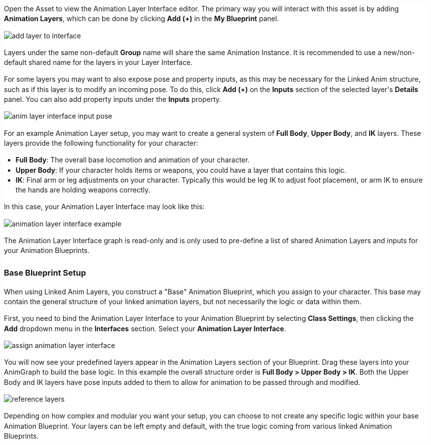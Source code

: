Open the Asset to view the Animation Layer Interface editor. The primary way you will interact with this asset is by adding **Animation Layers**, which can be done by clicking **Add (+)** in the **My Blueprint** panel.

![add layer to interface](https://d1iv7db44yhgxn.cloudfront.net/documentation/images/513cfa16-91f0-472a-8933-cd50d0101430/linking3.png)

Layers under the same non-default **Group** name will share the same Animation Instance. It is recommended to use a new/non-default shared name for the layers in your Layer Interface.

For some layers you may want to also expose pose and property inputs, as this may be necessary for the Linked Anim structure, such as if this layer is to modify an incoming pose. To do this, click **Add (+)** on the **Inputs** section of the selected layer's **Details** panel. You can also add property inputs under the **Inputs** property.

![anim layer interface input pose](https://d1iv7db44yhgxn.cloudfront.net/documentation/images/71b23cd4-9ba2-4953-809b-7078daef37fa/linking4.png)

For an example Animation Layer setup, you may want to create a general system of **Full Body**, **Upper Body**, and **IK** layers. These layers provide the following functionality for your character:

-   **Full Body**: The overall base locomotion and animation of your character.
-   **Upper Body**: If your character holds items or weapons, you could have a layer that contains this logic.
-   **IK**: Final arm or leg adjustments on your character. Typically this would be leg IK to adjust foot placement, or arm IK to ensure the hands are holding weapons correctly.

In this case, your Animation Layer Interface may look like this:

![animation layer interface example](https://d1iv7db44yhgxn.cloudfront.net/documentation/images/0d8bb932-284c-4efc-bd9a-ec11a593455f/linking5.png)

The Animation Layer Interface graph is read-only and is only used to pre-define a list of shared Animation Layers and inputs for your Animation Blueprints.

### Base Blueprint Setup

When using Linked Anim Layers, you construct a "Base" Animation Blueprint, which you assign to your character. This base may contain the general structure of your linked animation layers, but not necessarily the logic or data within them.

First, you need to bind the Animation Layer Interface to your Animation Blueprint by selecting **Class Settings**, then clicking the **Add** dropdown menu in the **Interfaces** section. Select your **Animation Layer Interface**.

![assign animation layer interface](https://d1iv7db44yhgxn.cloudfront.net/documentation/images/1a6168cb-5685-4486-8355-541aa39c4c49/linking6.png)

You will now see your predefined layers appear in the Animation Layers section of your Blueprint. Drag these layers into your AnimGraph to build the base logic. In this example the overall structure order is **Full Body > Upper Body > IK**. Both the Upper Body and IK layers have pose inputs added to them to allow for animation to be passed through and modified.

![reference layers](https://d1iv7db44yhgxn.cloudfront.net/documentation/images/5f39e488-4b33-4112-8c7b-299f06fb961a/linking7.png)

Depending on how complex and modular you want your setup, you can choose to not create any specific logic within your base Animation Blueprint. Your layers can be left empty and default, with the true logic coming from various linked Animation Blueprints.
